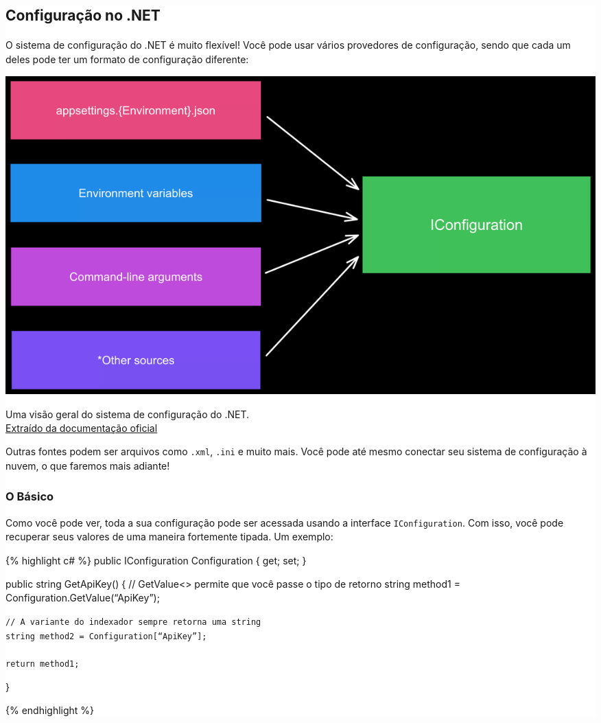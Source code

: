 ## Configuração no .NET

O sistema de configuração do .NET é muito flexível! Você pode usar vários provedores de configuração, sendo que cada um deles pode ter um formato de configuração diferente:

![Uma imagem que mostra uma visão geral do sistema de configuração do .NET com a interface IConfiguration e vários provedores](/img/configuracao-dotnet/configuration-overview.webp)

Uma visão geral do sistema de configuração do .NET.  
[Extraído da documentação oficial](https://learn.microsoft.com/dotnet/core/extensions/configuration?WT.mc_id=DT-MVP-5005050#concepts-and-abstractions)

Outras fontes podem ser arquivos como `.xml`, `.ini` e muito mais. Você pode até mesmo conectar seu sistema de configuração à nuvem, o que faremos mais adiante!

### O Básico

Como você pode ver, toda a sua configuração pode ser acessada usando a interface `IConfiguration`. Com isso, você pode recuperar seus valores de uma maneira fortemente tipada. Um exemplo:

{% highlight c# %}
public IConfiguration Configuration { get; set; }

public string GetApiKey()
{
    // GetValue<> permite que você passe o tipo de retorno
    string method1 = Configuration.GetValue<string>(“ApiKey”); 

    // A variante do indexador sempre retorna uma string
    string method2 = Configuration[“ApiKey”]; 

    return method1;
}

{% endhighlight %}
